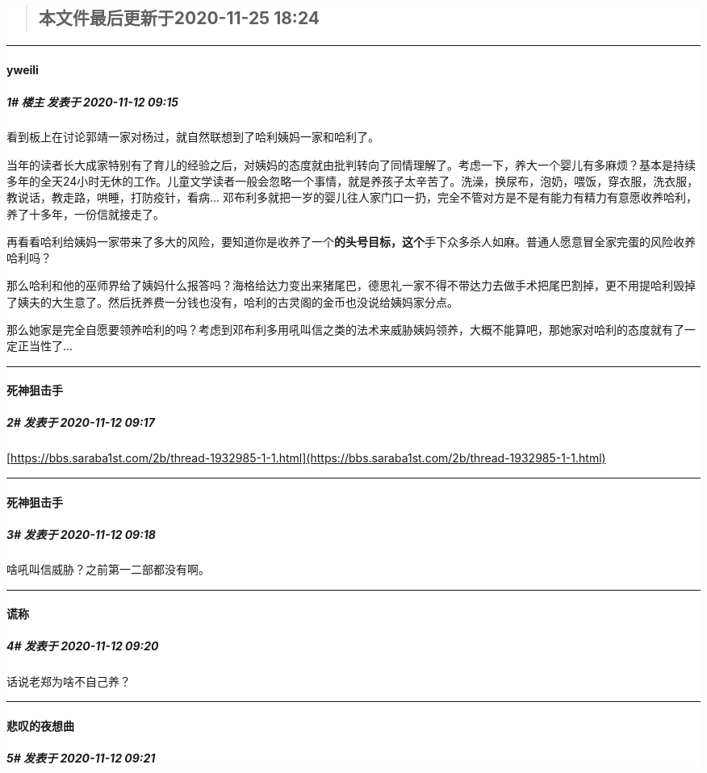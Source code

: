 > ## **本文件最后更新于2020-11-25 18:24** 


-----

####  yweili  
##### 1#       楼主       发表于 2020-11-12 09:15


看到板上在讨论郭靖一家对杨过，就自然联想到了哈利姨妈一家和哈利了。


当年的读者长大成家特别有了育儿的经验之后，对姨妈的态度就由批判转向了同情理解了。考虑一下，养大一个婴儿有多麻烦？基本是持续多年的全天24小时无休的工作。儿童文学读者一般会忽略一个事情，就是养孩子太辛苦了。洗澡，换尿布，泡奶，喂饭，穿衣服，洗衣服，教说话，教走路，哄睡，打防疫针，看病... 邓布利多就把一岁的婴儿往人家门口一扔，完全不管对方是不是有能力有精力有意愿收养哈利，养了十多年，一份信就接走了。


再看看哈利给姨妈一家带来了多大的风险，要知道你是收养了一个**的头号目标，这个**手下众多杀人如麻。普通人愿意冒全家完蛋的风险收养哈利吗？


那么哈利和他的巫师界给了姨妈什么报答吗？海格给达力变出来猪尾巴，德思礼一家不得不带达力去做手术把尾巴割掉，更不用提哈利毁掉了姨夫的大生意了。然后抚养费一分钱也没有，哈利的古灵阁的金币也没说给姨妈家分点。


那么她家是完全自愿要领养哈利的吗？考虑到邓布利多用吼叫信之类的法术来威胁姨妈领养，大概不能算吧，那她家对哈利的态度就有了一定正当性了...


-----

####  死神狙击手  
##### 2#       发表于 2020-11-12 09:17


[https://bbs.saraba1st.com/2b/thread-1932985-1-1.html](https://bbs.saraba1st.com/2b/thread-1932985-1-1.html)


-----

####  死神狙击手  
##### 3#       发表于 2020-11-12 09:18


啥吼叫信威胁？之前第一二部都没有啊。


-----

####  谎称  
##### 4#       发表于 2020-11-12 09:20


话说老郑为啥不自己养？


-----

####  悲叹的夜想曲  
##### 5#       发表于 2020-11-12 09:21

